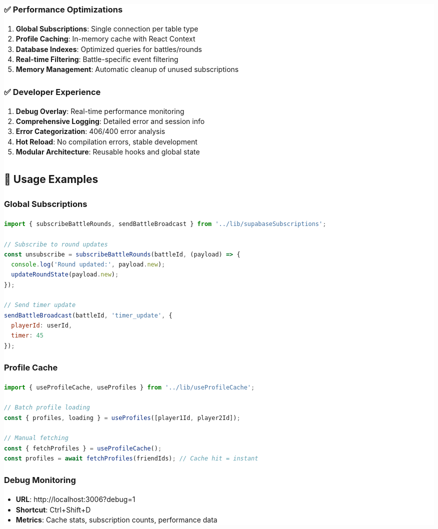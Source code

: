 ### ✅ Performance Optimizations
1. **Global Subscriptions**: Single connection per table type
2. **Profile Caching**: In-memory cache with React Context
3. **Database Indexes**: Optimized queries for battles/rounds
4. **Real-time Filtering**: Battle-specific event filtering
5. **Memory Management**: Automatic cleanup of unused subscriptions

### ✅ Developer Experience
1. **Debug Overlay**: Real-time performance monitoring
2. **Comprehensive Logging**: Detailed error and session info
3. **Error Categorization**: 406/400 error analysis
4. **Hot Reload**: No compilation errors, stable development
5. **Modular Architecture**: Reusable hooks and global state

## 🔧 Usage Examples

### Global Subscriptions
```js
import { subscribeBattleRounds, sendBattleBroadcast } from '../lib/supabaseSubscriptions';

// Subscribe to round updates
const unsubscribe = subscribeBattleRounds(battleId, (payload) => {
  console.log('Round updated:', payload.new);
  updateRoundState(payload.new);
});

// Send timer update
sendBattleBroadcast(battleId, 'timer_update', {
  playerId: userId,
  timer: 45
});
```

### Profile Cache
```js
import { useProfileCache, useProfiles } from '../lib/useProfileCache';

// Batch profile loading
const { profiles, loading } = useProfiles([player1Id, player2Id]);

// Manual fetching
const { fetchProfiles } = useProfileCache();
const profiles = await fetchProfiles(friendIds); // Cache hit = instant
```

### Debug Monitoring
- **URL**: http://localhost:3006?debug=1
- **Shortcut**: Ctrl+Shift+D
- **Metrics**: Cache stats, subscription counts, performance data

